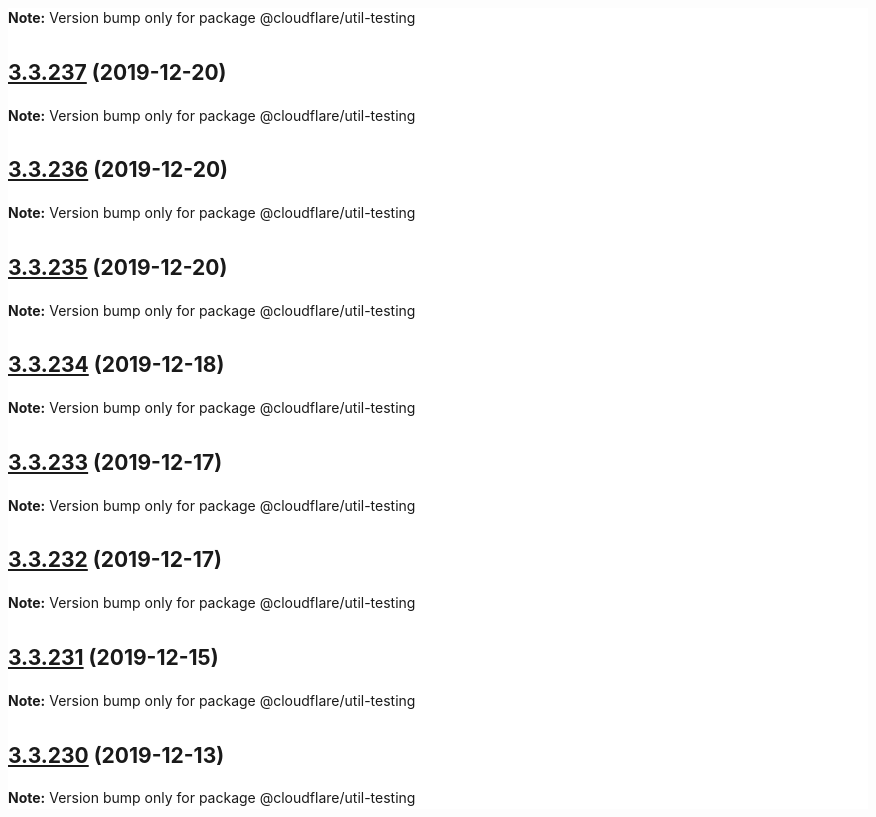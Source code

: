 **Note:** Version bump only for package @cloudflare/util-testing

## [3.3.237](http://stash.cfops.it:7999/fe/stratus/compare/@cloudflare/util-testing@3.3.236...@cloudflare/util-testing@3.3.237) (2019-12-20)

**Note:** Version bump only for package @cloudflare/util-testing

## [3.3.236](http://stash.cfops.it:7999/fe/stratus/compare/@cloudflare/util-testing@3.3.235...@cloudflare/util-testing@3.3.236) (2019-12-20)

**Note:** Version bump only for package @cloudflare/util-testing

## [3.3.235](http://stash.cfops.it:7999/fe/stratus/compare/@cloudflare/util-testing@3.3.234...@cloudflare/util-testing@3.3.235) (2019-12-20)

**Note:** Version bump only for package @cloudflare/util-testing

## [3.3.234](http://stash.cfops.it:7999/fe/stratus/compare/@cloudflare/util-testing@3.3.233...@cloudflare/util-testing@3.3.234) (2019-12-18)

**Note:** Version bump only for package @cloudflare/util-testing

## [3.3.233](http://stash.cfops.it:7999/fe/stratus/compare/@cloudflare/util-testing@3.3.231...@cloudflare/util-testing@3.3.233) (2019-12-17)

**Note:** Version bump only for package @cloudflare/util-testing

## [3.3.232](http://stash.cfops.it:7999/fe/stratus/compare/@cloudflare/util-testing@3.3.231...@cloudflare/util-testing@3.3.232) (2019-12-17)

**Note:** Version bump only for package @cloudflare/util-testing

## [3.3.231](http://stash.cfops.it:7999/fe/stratus/compare/@cloudflare/util-testing@3.3.230...@cloudflare/util-testing@3.3.231) (2019-12-15)

**Note:** Version bump only for package @cloudflare/util-testing

## [3.3.230](http://stash.cfops.it:7999/fe/stratus/compare/@cloudflare/util-testing@3.3.229...@cloudflare/util-testing@3.3.230) (2019-12-13)

**Note:** Version bump only for package @cloudflare/util-testing
